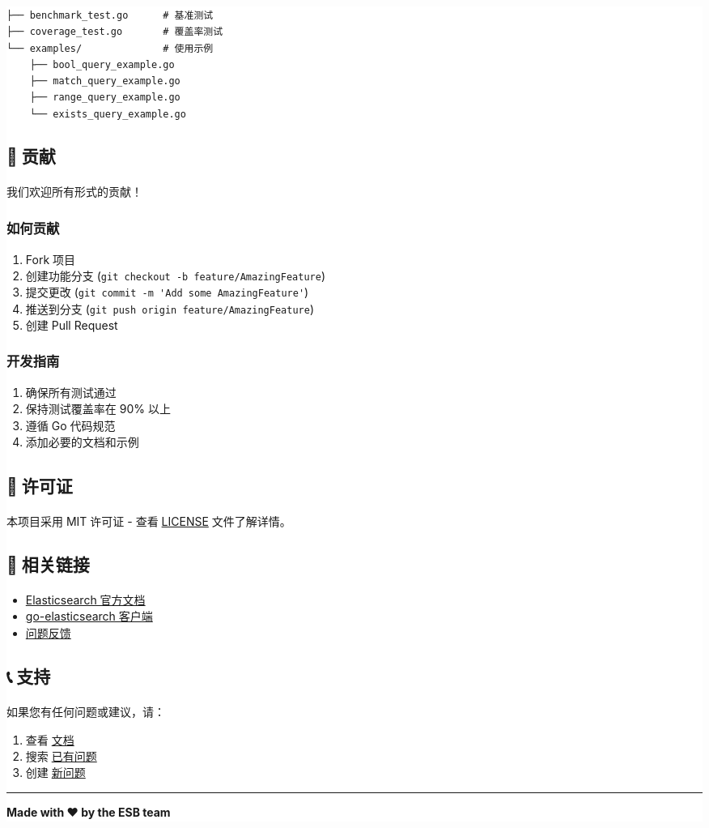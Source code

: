 ```
├── benchmark_test.go      # 基准测试
├── coverage_test.go       # 覆盖率测试
└── examples/              # 使用示例
    ├── bool_query_example.go
    ├── match_query_example.go
    ├── range_query_example.go
    └── exists_query_example.go
```

## 🤝 贡献

我们欢迎所有形式的贡献！

### 如何贡献

1. Fork 项目
2. 创建功能分支 (`git checkout -b feature/AmazingFeature`)
3. 提交更改 (`git commit -m 'Add some AmazingFeature'`)
4. 推送到分支 (`git push origin feature/AmazingFeature`)
5. 创建 Pull Request

### 开发指南

1. 确保所有测试通过
2. 保持测试覆盖率在 90% 以上
3. 遵循 Go 代码规范
4. 添加必要的文档和示例

## 📄 许可证

本项目采用 MIT 许可证 - 查看 [LICENSE](LICENSE) 文件了解详情。

## 🔗 相关链接

- [Elasticsearch 官方文档](https://www.elastic.co/guide/en/elasticsearch/reference/current/index.html)
- [go-elasticsearch 客户端](https://github.com/elastic/go-elasticsearch)
- [问题反馈](https://github.com/qwenode/esb/issues)

## 📞 支持

如果您有任何问题或建议，请：

1. 查看 [文档](README.md)
2. 搜索 [已有问题](https://github.com/qwenode/esb/issues)
3. 创建 [新问题](https://github.com/qwenode/esb/issues/new)

---

**Made with ❤️ by the ESB team** 
